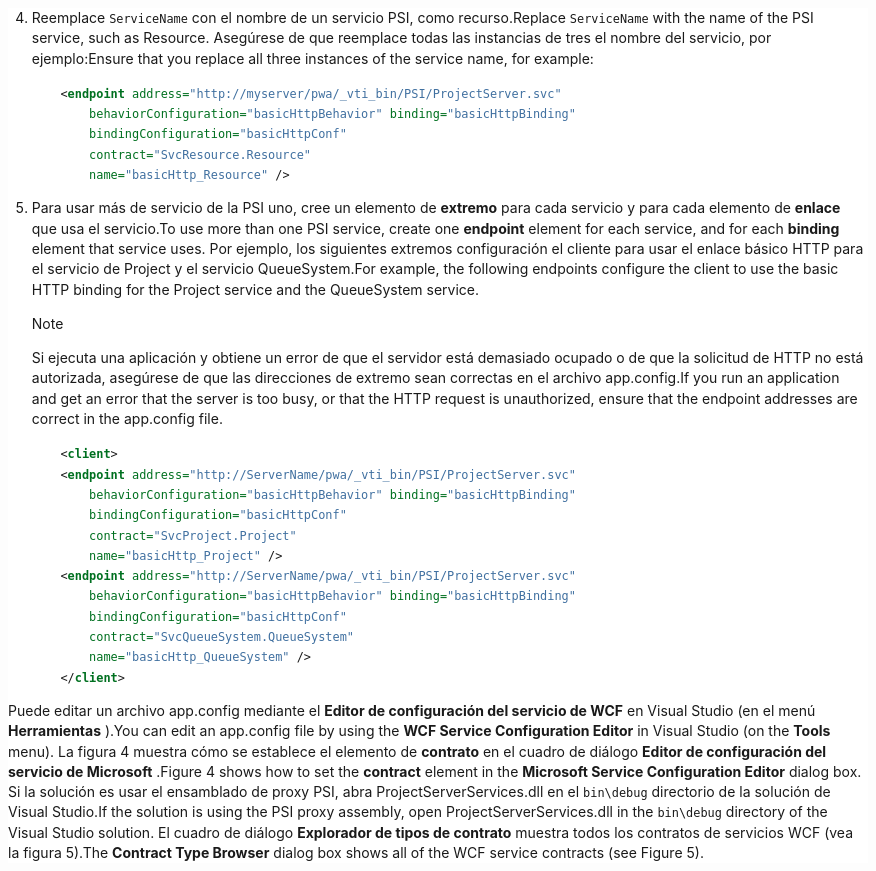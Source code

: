4. <span data-ttu-id="477a3-282">Reemplace `ServiceName` con el nombre de un servicio PSI, como recurso.</span><span class="sxs-lookup"><span data-stu-id="477a3-282">Replace  `ServiceName` with the name of the PSI service, such as Resource.</span></span> <span data-ttu-id="477a3-283">Asegúrese de que reemplace todas las instancias de tres el nombre del servicio, por ejemplo:</span><span class="sxs-lookup"><span data-stu-id="477a3-283">Ensure that you replace all three instances of the service name, for example:</span></span>
    
    ```XML
        <endpoint address="http://myserver/pwa/_vti_bin/PSI/ProjectServer.svc"
            behaviorConfiguration="basicHttpBehavior" binding="basicHttpBinding"
            bindingConfiguration="basicHttpConf" 
            contract="SvcResource.Resource"
            name="basicHttp_Resource" />
    ```

5. <span data-ttu-id="477a3-284">Para usar más de servicio de la PSI uno, cree un elemento de **extremo** para cada servicio y para cada elemento de **enlace** que usa el servicio.</span><span class="sxs-lookup"><span data-stu-id="477a3-284">To use more than one PSI service, create one **endpoint** element for each service, and for each **binding** element that service uses.</span></span> <span data-ttu-id="477a3-285">Por ejemplo, los siguientes extremos configuración el cliente para usar el enlace básico HTTP para el servicio de Project y el servicio QueueSystem.</span><span class="sxs-lookup"><span data-stu-id="477a3-285">For example, the following endpoints configure the client to use the basic HTTP binding for the Project service and the QueueSystem service.</span></span> 
    
    > [!NOTE]
    > <span data-ttu-id="477a3-286">Si ejecuta una aplicación y obtiene un error de que el servidor está demasiado ocupado o de que la solicitud de HTTP no está autorizada, asegúrese de que las direcciones de extremo sean correctas en el archivo app.config.</span><span class="sxs-lookup"><span data-stu-id="477a3-286">If you run an application and get an error that the server is too busy, or that the HTTP request is unauthorized, ensure that the endpoint addresses are correct in the app.config file.</span></span> 
  
    ```XML
        <client>
        <endpoint address="http://ServerName/pwa/_vti_bin/PSI/ProjectServer.svc"
            behaviorConfiguration="basicHttpBehavior" binding="basicHttpBinding"
            bindingConfiguration="basicHttpConf" 
            contract="SvcProject.Project"
            name="basicHttp_Project" />
        <endpoint address="http://ServerName/pwa/_vti_bin/PSI/ProjectServer.svc"
            behaviorConfiguration="basicHttpBehavior" binding="basicHttpBinding"
            bindingConfiguration="basicHttpConf" 
            contract="SvcQueueSystem.QueueSystem"
            name="basicHttp_QueueSystem" />
        </client>
    ```

<span data-ttu-id="477a3-287">Puede editar un archivo app.config mediante el **Editor de configuración del servicio de WCF** en Visual Studio (en el menú **Herramientas** ).</span><span class="sxs-lookup"><span data-stu-id="477a3-287">You can edit an app.config file by using the **WCF Service Configuration Editor** in Visual Studio (on the **Tools** menu).</span></span> <span data-ttu-id="477a3-288">La figura 4 muestra cómo se establece el elemento de **contrato** en el cuadro de diálogo **Editor de configuración del servicio de Microsoft** .</span><span class="sxs-lookup"><span data-stu-id="477a3-288">Figure 4 shows how to set the **contract** element in the **Microsoft Service Configuration Editor** dialog box.</span></span> <span data-ttu-id="477a3-289">Si la solución es usar el ensamblado de proxy PSI, abra ProjectServerServices.dll en el `bin\debug` directorio de la solución de Visual Studio.</span><span class="sxs-lookup"><span data-stu-id="477a3-289">If the solution is using the PSI proxy assembly, open ProjectServerServices.dll in the  `bin\debug` directory of the Visual Studio solution.</span></span> <span data-ttu-id="477a3-290">El cuadro de diálogo **Explorador de tipos de contrato** muestra todos los contratos de servicios WCF (vea la figura 5).</span><span class="sxs-lookup"><span data-stu-id="477a3-290">The **Contract Type Browser** dialog box shows all of the WCF service contracts (see Figure 5).</span></span> 
  